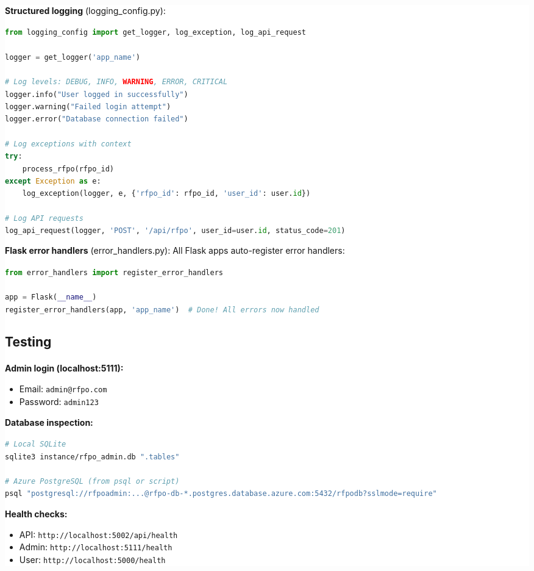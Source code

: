 **Structured logging** (logging_config.py):
```python
from logging_config import get_logger, log_exception, log_api_request

logger = get_logger('app_name')

# Log levels: DEBUG, INFO, WARNING, ERROR, CRITICAL
logger.info("User logged in successfully")
logger.warning("Failed login attempt")
logger.error("Database connection failed")

# Log exceptions with context
try:
    process_rfpo(rfpo_id)
except Exception as e:
    log_exception(logger, e, {'rfpo_id': rfpo_id, 'user_id': user.id})

# Log API requests
log_api_request(logger, 'POST', '/api/rfpo', user_id=user.id, status_code=201)
```

**Flask error handlers** (error_handlers.py):
All Flask apps auto-register error handlers:
```python
from error_handlers import register_error_handlers

app = Flask(__name__)
register_error_handlers(app, 'app_name')  # Done! All errors now handled
```

## Testing

**Admin login (localhost:5111):**
- Email: `admin@rfpo.com`
- Password: `admin123`

**Database inspection:**
```bash
# Local SQLite
sqlite3 instance/rfpo_admin.db ".tables"

# Azure PostgreSQL (from psql or script)
psql "postgresql://rfpoadmin:...@rfpo-db-*.postgres.database.azure.com:5432/rfpodb?sslmode=require"
```

**Health checks:**
- API: `http://localhost:5002/api/health`
- Admin: `http://localhost:5111/health`
- User: `http://localhost:5000/health`
